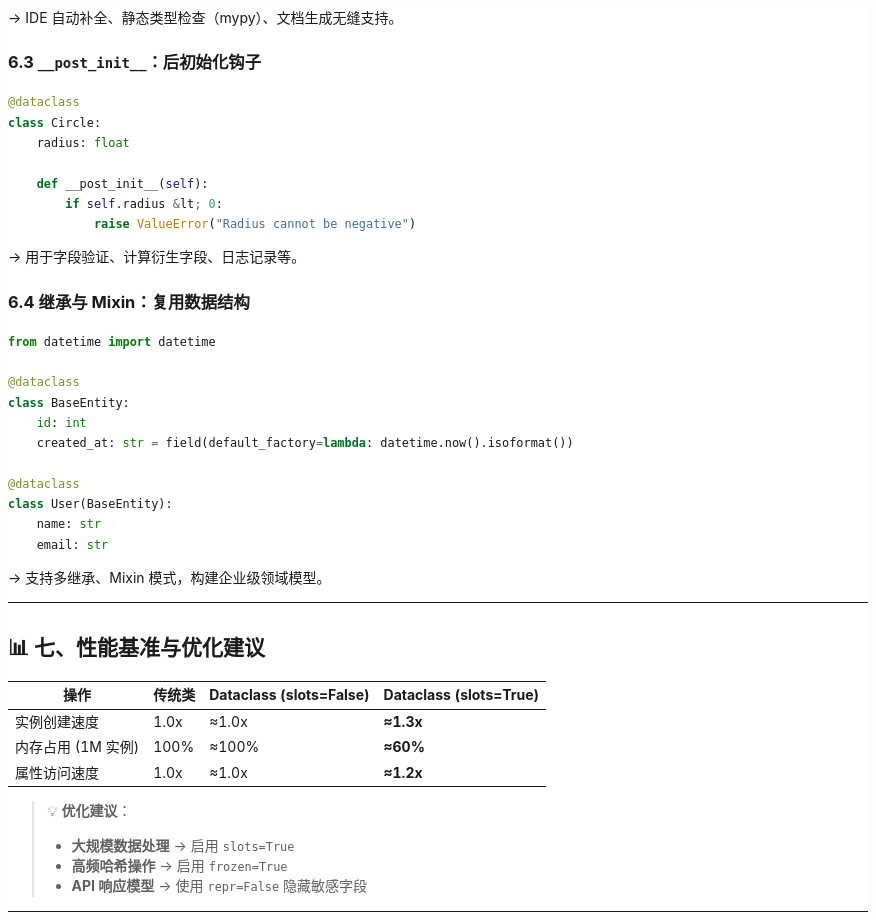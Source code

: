 → IDE 自动补全、静态类型检查（mypy）、文档生成无缝支持。

### 6.3 `__post_init__`：后初始化钩子

```python
@dataclass
class Circle:
    radius: float

    def __post_init__(self):
        if self.radius &lt; 0:
            raise ValueError("Radius cannot be negative")
```

→ 用于字段验证、计算衍生字段、日志记录等。

### 6.4 继承与 Mixin：复用数据结构

```python
from datetime import datetime

@dataclass
class BaseEntity:
    id: int
    created_at: str = field(default_factory=lambda: datetime.now().isoformat())

@dataclass
class User(BaseEntity):
    name: str
    email: str
```


→ 支持多继承、Mixin 模式，构建企业级领域模型。

***

## 📊 七、性能基准与优化建议

| 操作               | 传统类       | Dataclass (slots=False) | Dataclass (slots=True) |
|--------------------|--------------|--------------------------|------------------------|
| 实例创建速度       | 1.0x         | ≈1.0x                    | **≈1.3x**              |
| 内存占用 (1M 实例) | 100%         | ≈100%                    | **≈60%**               |
| 属性访问速度       | 1.0x         | ≈1.0x                    | **≈1.2x**              |

> 💡 **优化建议**：
>
> * **大规模数据处理** → 启用 `slots=True`
> * **高频哈希操作** → 启用 `frozen=True`
> * **API 响应模型** → 使用 `repr=False` 隐藏敏感字段

***
